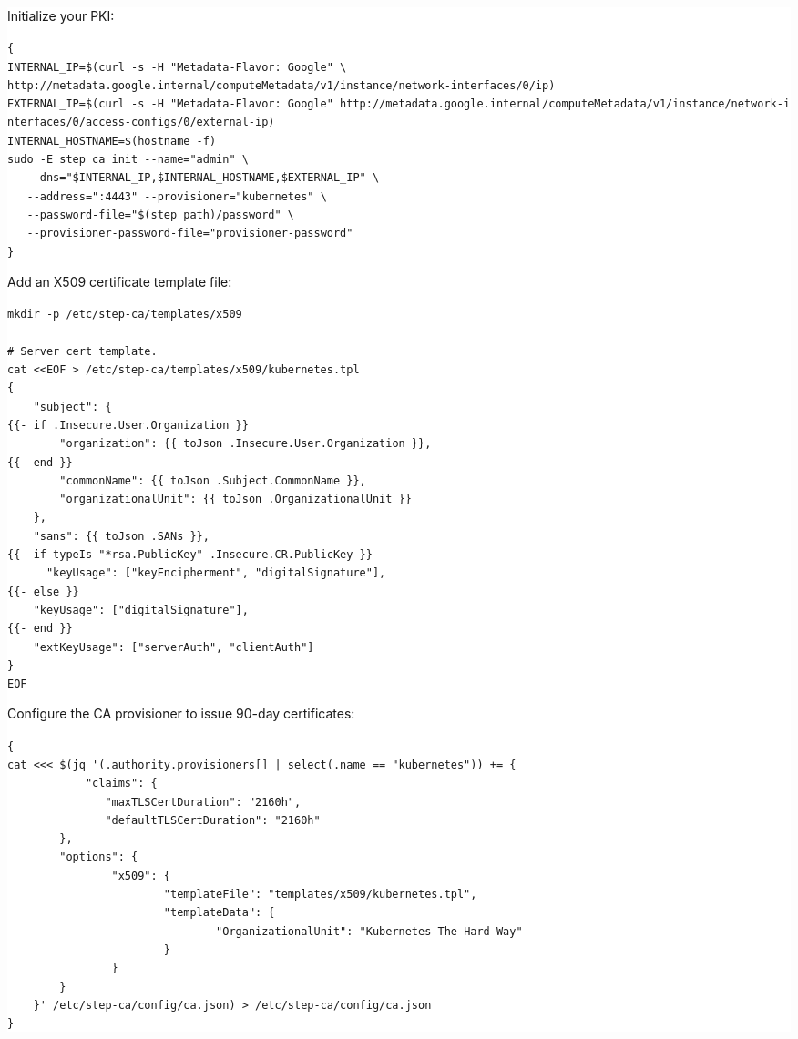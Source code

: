 Initialize your PKI:

```
{
INTERNAL_IP=$(curl -s -H "Metadata-Flavor: Google" \
http://metadata.google.internal/computeMetadata/v1/instance/network-interfaces/0/ip)
EXTERNAL_IP=$(curl -s -H "Metadata-Flavor: Google" http://metadata.google.internal/computeMetadata/v1/instance/network-interfaces/0/access-configs/0/external-ip)
INTERNAL_HOSTNAME=$(hostname -f)
sudo -E step ca init --name="admin" \
   --dns="$INTERNAL_IP,$INTERNAL_HOSTNAME,$EXTERNAL_IP" \
   --address=":4443" --provisioner="kubernetes" \
   --password-file="$(step path)/password" \
   --provisioner-password-file="provisioner-password"
}
```

Add an X509 certificate template file:

```
mkdir -p /etc/step-ca/templates/x509

# Server cert template.
cat <<EOF > /etc/step-ca/templates/x509/kubernetes.tpl
{
    "subject": {
{{- if .Insecure.User.Organization }}
        "organization": {{ toJson .Insecure.User.Organization }},
{{- end }}
        "commonName": {{ toJson .Subject.CommonName }},
        "organizationalUnit": {{ toJson .OrganizationalUnit }}
    },
    "sans": {{ toJson .SANs }},
{{- if typeIs "*rsa.PublicKey" .Insecure.CR.PublicKey }}
	  "keyUsage": ["keyEncipherment", "digitalSignature"],
{{- else }}
  	"keyUsage": ["digitalSignature"],
{{- end }}
    "extKeyUsage": ["serverAuth", "clientAuth"]
}
EOF
```

Configure the CA provisioner to issue 90-day certificates:

```
{
cat <<< $(jq '(.authority.provisioners[] | select(.name == "kubernetes")) += {
            "claims": {
               "maxTLSCertDuration": "2160h",
               "defaultTLSCertDuration": "2160h"
        },
        "options": {
                "x509": {
                        "templateFile": "templates/x509/kubernetes.tpl",
                        "templateData": {
                                "OrganizationalUnit": "Kubernetes The Hard Way"
                        }
                }
        }
    }' /etc/step-ca/config/ca.json) > /etc/step-ca/config/ca.json
}
```
